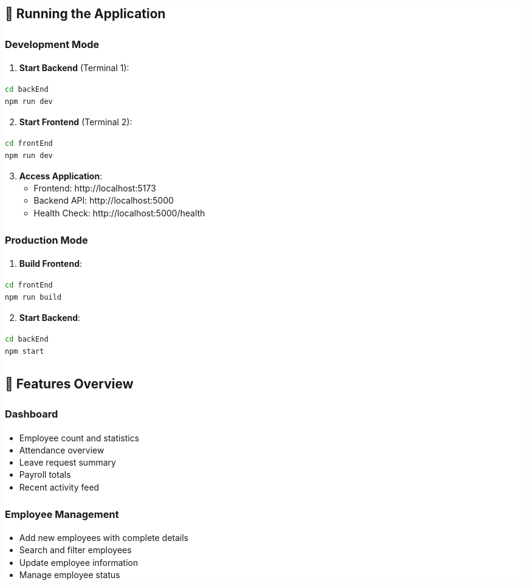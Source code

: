 ## 🚦 Running the Application

### Development Mode

1. **Start Backend** (Terminal 1):

```bash
cd backEnd
npm run dev
```

2. **Start Frontend** (Terminal 2):

```bash
cd frontEnd
npm run dev
```

3. **Access Application**:
   - Frontend: http://localhost:5173
   - Backend API: http://localhost:5000
   - Health Check: http://localhost:5000/health

### Production Mode

1. **Build Frontend**:

```bash
cd frontEnd
npm run build
```

2. **Start Backend**:

```bash
cd backEnd
npm start
```

## 📱 Features Overview

### Dashboard

- Employee count and statistics
- Attendance overview
- Leave request summary
- Payroll totals
- Recent activity feed

### Employee Management

- Add new employees with complete details
- Search and filter employees
- Update employee information
- Manage employee status
